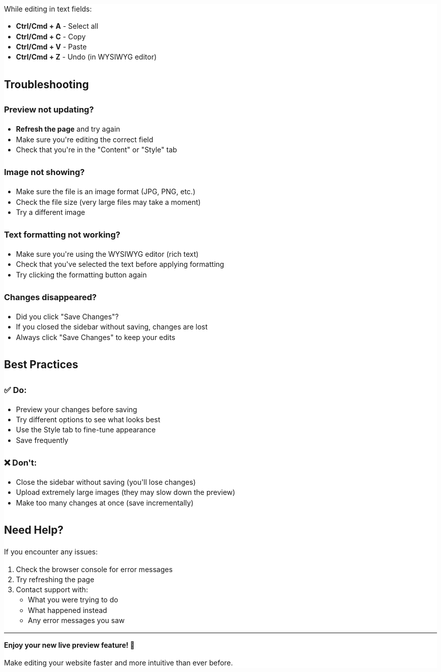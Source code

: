 While editing in text fields:
- **Ctrl/Cmd + A** - Select all
- **Ctrl/Cmd + C** - Copy
- **Ctrl/Cmd + V** - Paste
- **Ctrl/Cmd + Z** - Undo (in WYSIWYG editor)

## Troubleshooting

### Preview not updating?
- **Refresh the page** and try again
- Make sure you're editing the correct field
- Check that you're in the "Content" or "Style" tab

### Image not showing?
- Make sure the file is an image format (JPG, PNG, etc.)
- Check the file size (very large files may take a moment)
- Try a different image

### Text formatting not working?
- Make sure you're using the WYSIWYG editor (rich text)
- Check that you've selected the text before applying formatting
- Try clicking the formatting button again

### Changes disappeared?
- Did you click "Save Changes"?
- If you closed the sidebar without saving, changes are lost
- Always click "Save Changes" to keep your edits

## Best Practices

### ✅ Do:
- Preview your changes before saving
- Try different options to see what looks best
- Use the Style tab to fine-tune appearance
- Save frequently

### ❌ Don't:
- Close the sidebar without saving (you'll lose changes)
- Upload extremely large images (they may slow down the preview)
- Make too many changes at once (save incrementally)

## Need Help?

If you encounter any issues:
1. Check the browser console for error messages
2. Try refreshing the page
3. Contact support with:
   - What you were trying to do
   - What happened instead
   - Any error messages you saw

---

**Enjoy your new live preview feature! 🎉**

Make editing your website faster and more intuitive than ever before.

